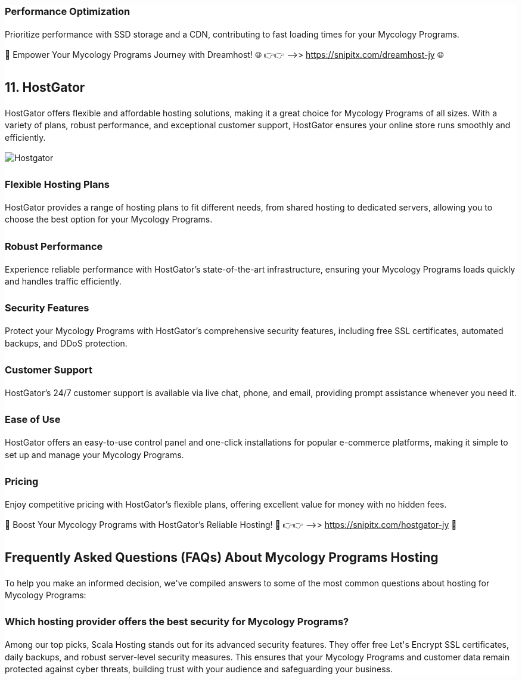 ### Performance Optimization
Prioritize performance with SSD storage and a CDN, contributing to fast loading times for your Mycology Programs.

🚀 Empower Your Mycology Programs Journey with Dreamhost! 🌐
👉👉 -->> https://snipitx.com/dreamhost-jy 🌐

## 11. HostGator

HostGator offers flexible and affordable hosting solutions, making it a great choice for Mycology Programs of all sizes. With a variety of plans, robust performance, and exceptional customer support, HostGator ensures your online store runs smoothly and efficiently.

![Hostgator](https://i.imgur.com/SNC0dSu.jpeg "Hostgator Hosting")

### Flexible Hosting Plans
HostGator provides a range of hosting plans to fit different needs, from shared hosting to dedicated servers, allowing you to choose the best option for your Mycology Programs.

### Robust Performance
Experience reliable performance with HostGator’s state-of-the-art infrastructure, ensuring your Mycology Programs loads quickly and handles traffic efficiently.

### Security Features
Protect your Mycology Programs with HostGator’s comprehensive security features, including free SSL certificates, automated backups, and DDoS protection.

### Customer Support
HostGator’s 24/7 customer support is available via live chat, phone, and email, providing prompt assistance whenever you need it.

### Ease of Use
HostGator offers an easy-to-use control panel and one-click installations for popular e-commerce platforms, making it simple to set up and manage your Mycology Programs.

### Pricing
Enjoy competitive pricing with HostGator’s flexible plans, offering excellent value for money with no hidden fees.

🌟 Boost Your Mycology Programs with HostGator’s Reliable Hosting! 🚀
👉👉 -->> https://snipitx.com/hostgator-jy 🚀

## Frequently Asked Questions (FAQs) About Mycology Programs Hosting

To help you make an informed decision, we've compiled answers to some of the most common questions about hosting for Mycology Programs:

### Which hosting provider offers the best security for Mycology Programs? 
Among our top picks, Scala Hosting stands out for its advanced security features. They offer free Let's Encrypt SSL certificates, daily backups, and robust server-level security measures. This ensures that your Mycology Programs and customer data remain protected against cyber threats, building trust with your audience and safeguarding your business.

